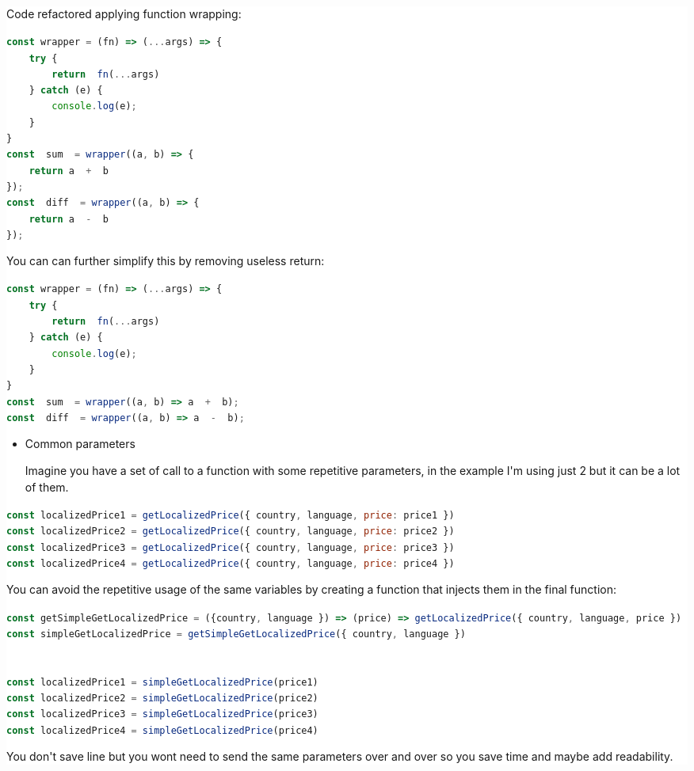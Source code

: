 Code refactored applying function wrapping:
```js
const wrapper = (fn) => (...args) => {
	try {
		return  fn(...args)
	} catch (e) {
		console.log(e);
	}
}
const  sum  = wrapper((a, b) => { 
	return a  +  b 
});
const  diff  = wrapper((a, b) => { 
	return a  -  b 
});
```

You can can further simplify this by removing useless return:
```js
const wrapper = (fn) => (...args) => {
	try {
		return  fn(...args)
	} catch (e) {
		console.log(e);
	}
}
const  sum  = wrapper((a, b) => a  +  b);
const  diff  = wrapper((a, b) => a  -  b);
```

- Common parameters
  
  Imagine you have a set of call to a function with some repetitive parameters, in the example I'm using just 2 but it can be a lot of them.
```js
const localizedPrice1 = getLocalizedPrice({ country, language, price: price1 })
const localizedPrice2 = getLocalizedPrice({ country, language, price: price2 })
const localizedPrice3 = getLocalizedPrice({ country, language, price: price3 })
const localizedPrice4 = getLocalizedPrice({ country, language, price: price4 })
```

You can avoid the repetitive usage of the same variables by creating a function that injects them in the final function:
```js
const getSimpleGetLocalizedPrice = ({country, language }) => (price) => getLocalizedPrice({ country, language, price })
const simpleGetLocalizedPrice = getSimpleGetLocalizedPrice({ country, language })


const localizedPrice1 = simpleGetLocalizedPrice(price1)
const localizedPrice2 = simpleGetLocalizedPrice(price2)
const localizedPrice3 = simpleGetLocalizedPrice(price3)
const localizedPrice4 = simpleGetLocalizedPrice(price4)
```
You don't save line but you wont need to send the same parameters over and over so you save time and maybe add readability.
